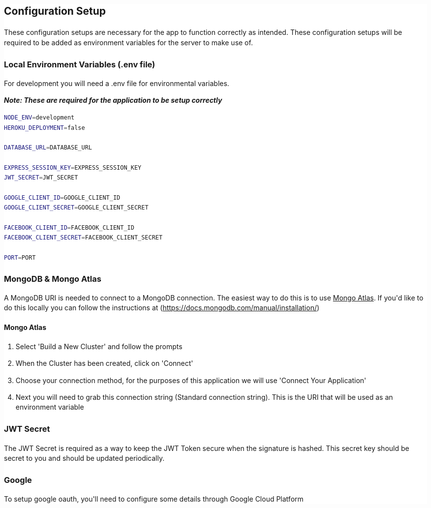 ## Configuration Setup

These configuration setups are necessary for the app to function correctly as intended. These configuration setups will be required to be added as environment variables for the server to make use of.

### Local Environment Variables (.env file)
For development you will need a .env file for environmental variables.

**_Note: These are required for the application to be setup correctly_**

```bash
NODE_ENV=development
HEROKU_DEPLOYMENT=false

DATABASE_URL=DATABASE_URL

EXPRESS_SESSION_KEY=EXPRESS_SESSION_KEY
JWT_SECRET=JWT_SECRET

GOOGLE_CLIENT_ID=GOOGLE_CLIENT_ID
GOOGLE_CLIENT_SECRET=GOOGLE_CLIENT_SECRET

FACEBOOK_CLIENT_ID=FACEBOOK_CLIENT_ID
FACEBOOK_CLIENT_SECRET=FACEBOOK_CLIENT_SECRET

PORT=PORT
```

### MongoDB & Mongo Atlas

A MongoDB URI is needed to connect to a MongoDB connection. The easiest way to do this is to use [Mongo Atlas](https://www.mongodb.com/cloud/atlas). If you'd like to do this locally you can follow the instructions at (https://docs.mongodb.com/manual/installation/)

#### Mongo Atlas

1. Select 'Build a New Cluster' and follow the prompts

2. When the Cluster has been created, click on 'Connect'

3. Choose your connection method, for the purposes of this application we will use 'Connect Your Application'

4. Next you will need to grab this connection string (Standard connection string). This is the URI that will be used as an environment variable

### JWT Secret

The JWT Secret is required as a way to keep the JWT Token secure when the signature is hashed. This secret key should be secret to you and should be updated periodically.

### Google

To setup google oauth, you'll need to configure some details through Google Cloud Platform
